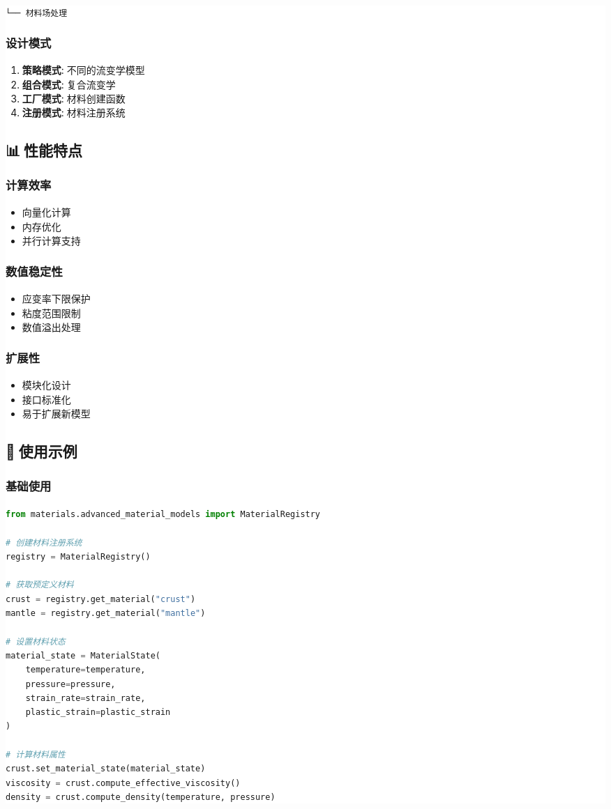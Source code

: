 ```
└── 材料场处理
```

### 设计模式

1. **策略模式**: 不同的流变学模型
2. **组合模式**: 复合流变学
3. **工厂模式**: 材料创建函数
4. **注册模式**: 材料注册系统

## 📊 性能特点

### 计算效率
- 向量化计算
- 内存优化
- 并行计算支持

### 数值稳定性
- 应变率下限保护
- 粘度范围限制
- 数值溢出处理

### 扩展性
- 模块化设计
- 接口标准化
- 易于扩展新模型

## 🔧 使用示例

### 基础使用

```python
from materials.advanced_material_models import MaterialRegistry

# 创建材料注册系统
registry = MaterialRegistry()

# 获取预定义材料
crust = registry.get_material("crust")
mantle = registry.get_material("mantle")

# 设置材料状态
material_state = MaterialState(
    temperature=temperature,
    pressure=pressure,
    strain_rate=strain_rate,
    plastic_strain=plastic_strain
)

# 计算材料属性
crust.set_material_state(material_state)
viscosity = crust.compute_effective_viscosity()
density = crust.compute_density(temperature, pressure)
```
